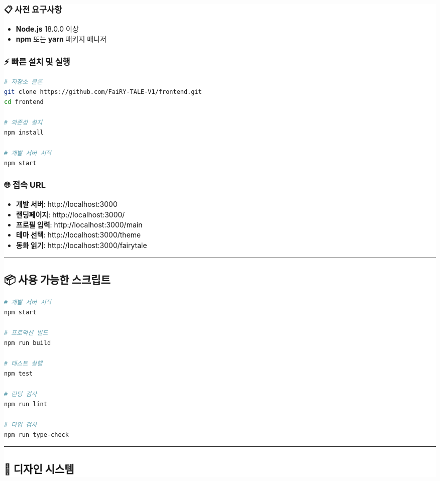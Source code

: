 ### 📋 사전 요구사항

- **Node.js** 18.0.0 이상
- **npm** 또는 **yarn** 패키지 매니저

### ⚡ 빠른 설치 및 실행

```bash
# 저장소 클론
git clone https://github.com/FaiRY-TALE-V1/frontend.git
cd frontend

# 의존성 설치
npm install

# 개발 서버 시작
npm start
```

### 🌐 접속 URL

- **개발 서버**: http://localhost:3000
- **랜딩페이지**: http://localhost:3000/
- **프로필 입력**: http://localhost:3000/main
- **테마 선택**: http://localhost:3000/theme
- **동화 읽기**: http://localhost:3000/fairytale

---

## 📦 사용 가능한 스크립트

```bash
# 개발 서버 시작
npm start

# 프로덕션 빌드
npm run build

# 테스트 실행
npm test

# 린팅 검사
npm run lint

# 타입 검사
npm run type-check
```

---

## 🎨 디자인 시스템
